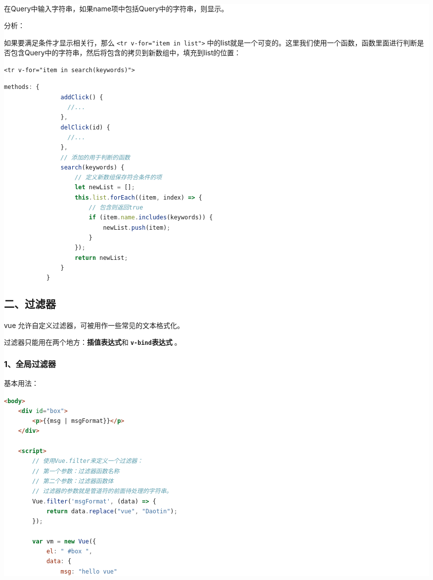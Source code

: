 在Query中输入字符串，如果name项中包括Query中的字符串，则显示。



分析：

如果要满足条件才显示相关行，那么 `<tr v-for="item in list">` 中的list就是一个可变的。这里我们使用一个函数，函数里面进行判断是否包含Query中的字符串，然后将包含的拷贝到新数组中，填充到list的位置：

`<tr v-for="item in search(keywords)">`



```js
methods: {
                addClick() {
                  //...
                },
                delClick(id) {
			      //...
                },
                // 添加的用于判断的函数
                search(keywords) {
                    // 定义新数组保存符合条件的项
                    let newList = [];
                    this.list.forEach((item, index) => {
                        // 包含则返回true
                        if (item.name.includes(keywords)) {
                            newList.push(item);
                        }
                    });
                    return newList;
                }
            }
```





## 二、过滤器

vue 允许自定义过滤器，可被用作一些常见的文本格式化。

过滤器只能用在两个地方：**插值表达式**和 **`v-bind`表达式** 。



### 1、全局过滤器

基本用法：

```html
<body>
    <div id="box">
        <p>{{msg | msgFormat}}</p>
    </div>

    <script>
        // 使用Vue.filter来定义一个过滤器：
        // 第一个参数：过滤器函数名称
        // 第二个参数：过滤器函数体
        // 过滤器的参数就是管道符的前面待处理的字符串。
        Vue.filter('msgFormat', (data) => {
            return data.replace("vue", "Daotin");
        });

        var vm = new Vue({
            el: " #box ",
            data: {
                msg: "hello vue"
```